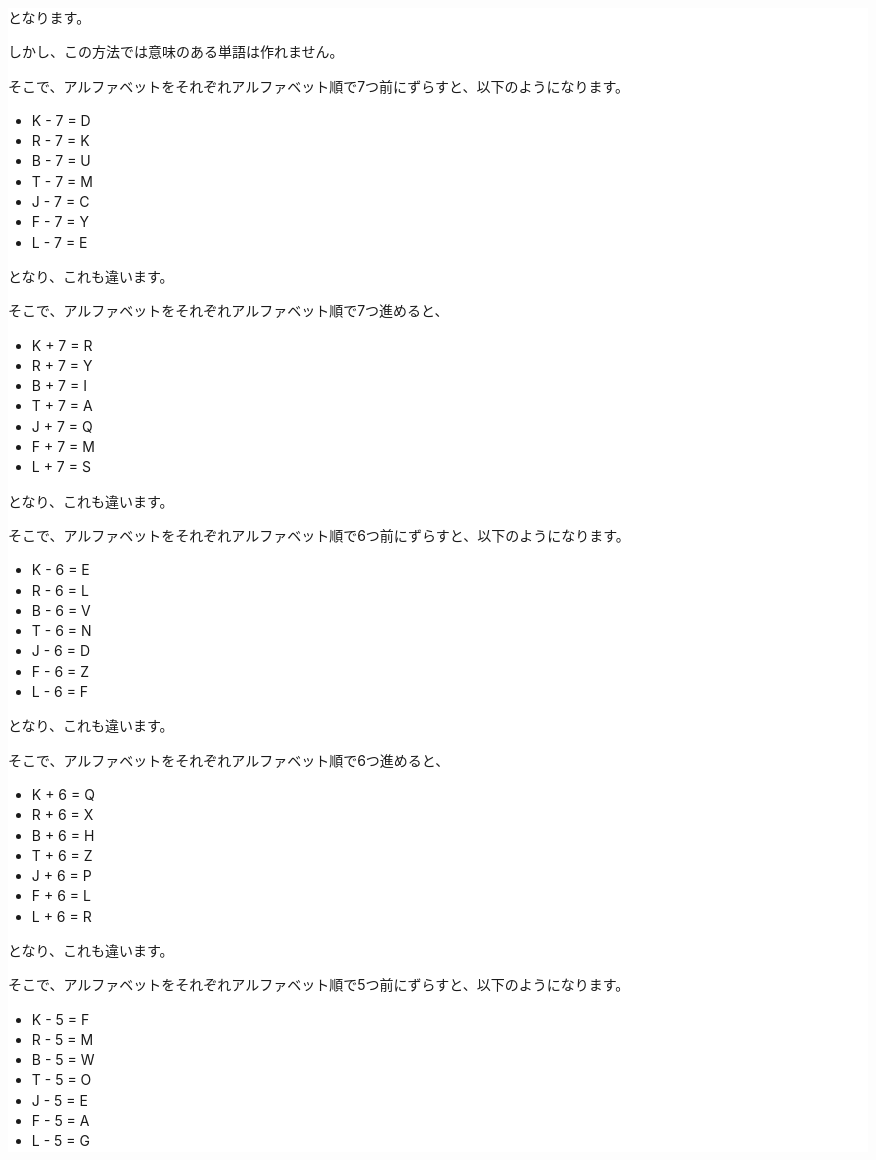 となります。

しかし、この方法では意味のある単語は作れません。

そこで、アルファベットをそれぞれアルファベット順で7つ前にずらすと、以下のようになります。

*   K - 7 = D
*   R - 7 = K
*   B - 7 = U
*   T - 7 = M
*   J - 7 = C
*   F - 7 = Y
*   L - 7 = E

となり、これも違います。

そこで、アルファベットをそれぞれアルファベット順で7つ進めると、

*   K + 7 = R
*   R + 7 = Y
*   B + 7 = I
*   T + 7 = A
*   J + 7 = Q
*   F + 7 = M
*   L + 7 = S

となり、これも違います。

そこで、アルファベットをそれぞれアルファベット順で6つ前にずらすと、以下のようになります。

*   K - 6 = E
*   R - 6 = L
*   B - 6 = V
*   T - 6 = N
*   J - 6 = D
*   F - 6 = Z
*   L - 6 = F

となり、これも違います。

そこで、アルファベットをそれぞれアルファベット順で6つ進めると、

*   K + 6 = Q
*   R + 6 = X
*   B + 6 = H
*   T + 6 = Z
*   J + 6 = P
*   F + 6 = L
*   L + 6 = R

となり、これも違います。

そこで、アルファベットをそれぞれアルファベット順で5つ前にずらすと、以下のようになります。

*   K - 5 = F
*   R - 5 = M
*   B - 5 = W
*   T - 5 = O
*   J - 5 = E
*   F - 5 = A
*   L - 5 = G
